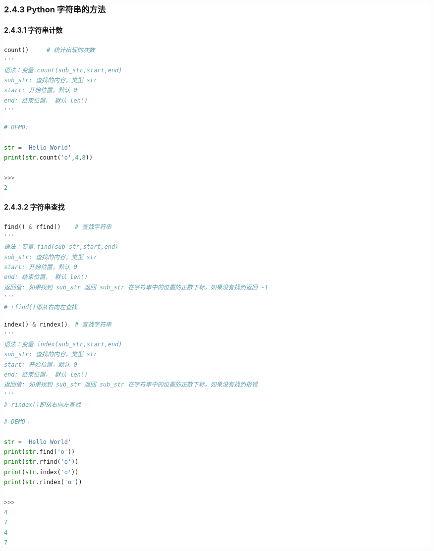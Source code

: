 ### 2.4.3 Python 字符串的方法

#### 2.4.3.1 字符串计数

```python
count()		# 统计出现的次数
'''
语法：变量.count(sub_str,start,end)
sub_str: 查找的内容，类型 str
start: 开始位置，默认 0
end: 结束位置， 默认 len()
'''
```

```python
# DEMO:

str = 'Hello World'
print(str.count('o',4,8))

>>>
2
```

#### 2.4.3.2 字符串查找

```python
find() & rfind()	# 查找字符串
'''
语法：变量.find(sub_str,start,end)
sub_str: 查找的内容，类型 str
start: 开始位置，默认 0
end: 结束位置， 默认 len()
返回值: 如果找到 sub_str 返回 sub_str 在字符串中的位置的正数下标，如果没有找到返回 -1
'''
# rfind()即从右向左查找
```

```python
index() & rindex()	# 查找字符串
'''
语法：变量.index(sub_str,start,end)
sub_str: 查找的内容，类型 str
start: 开始位置，默认 0
end: 结束位置， 默认 len()
返回值: 如果找到 sub_str 返回 sub_str 在字符串中的位置的正数下标，如果没有找到报错
'''
# rindex()即从右向左查找
```

```python
# DEMO：

str = 'Hello World'
print(str.find('o'))
print(str.rfind('o'))
print(str.index('o'))
print(str.rindex('o'))

>>>
4
7
4
7
```
